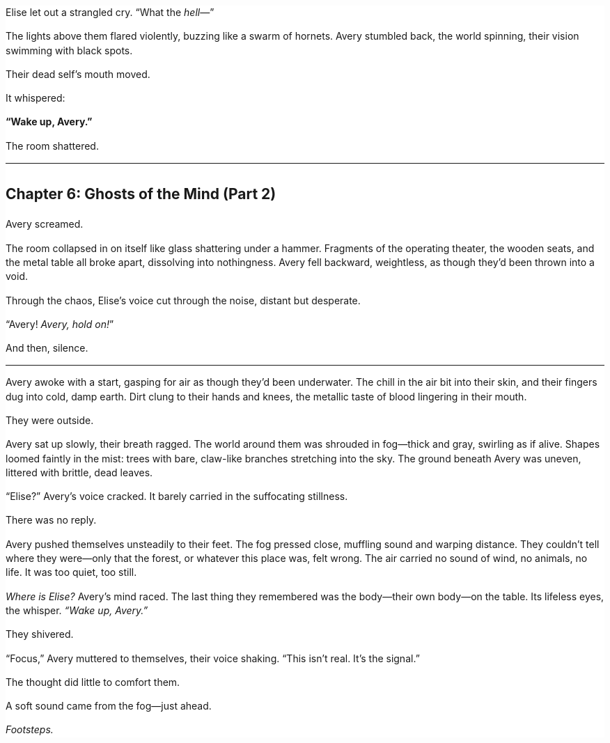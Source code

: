 Elise let out a strangled cry. “What the *hell*—”  

The lights above them flared violently, buzzing like a swarm of hornets. Avery stumbled back, the world spinning, their vision swimming with black spots.  

Their dead self’s mouth moved.  

It whispered:  

**“Wake up, Avery.”**  

The room shattered.  

---

## **Chapter 6: Ghosts of the Mind (Part 2)**  

Avery screamed.  

The room collapsed in on itself like glass shattering under a hammer. Fragments of the operating theater, the wooden seats, and the metal table all broke apart, dissolving into nothingness. Avery fell backward, weightless, as though they’d been thrown into a void.  

Through the chaos, Elise’s voice cut through the noise, distant but desperate.  

“Avery! *Avery, hold on!*”  

And then, silence.  

---

Avery awoke with a start, gasping for air as though they’d been underwater. The chill in the air bit into their skin, and their fingers dug into cold, damp earth. Dirt clung to their hands and knees, the metallic taste of blood lingering in their mouth.  

They were outside.  

Avery sat up slowly, their breath ragged. The world around them was shrouded in fog—thick and gray, swirling as if alive. Shapes loomed faintly in the mist: trees with bare, claw-like branches stretching into the sky. The ground beneath Avery was uneven, littered with brittle, dead leaves.  

“Elise?” Avery’s voice cracked. It barely carried in the suffocating stillness.  

There was no reply.  

Avery pushed themselves unsteadily to their feet. The fog pressed close, muffling sound and warping distance. They couldn’t tell where they were—only that the forest, or whatever this place was, felt wrong. The air carried no sound of wind, no animals, no life. It was too quiet, too still.  

*Where is Elise?* Avery’s mind raced. The last thing they remembered was the body—their own body—on the table. Its lifeless eyes, the whisper. *“Wake up, Avery.”*  

They shivered.  

“Focus,” Avery muttered to themselves, their voice shaking. “This isn’t real. It’s the signal.”  

The thought did little to comfort them.  

A soft sound came from the fog—just ahead.  

*Footsteps.*  
